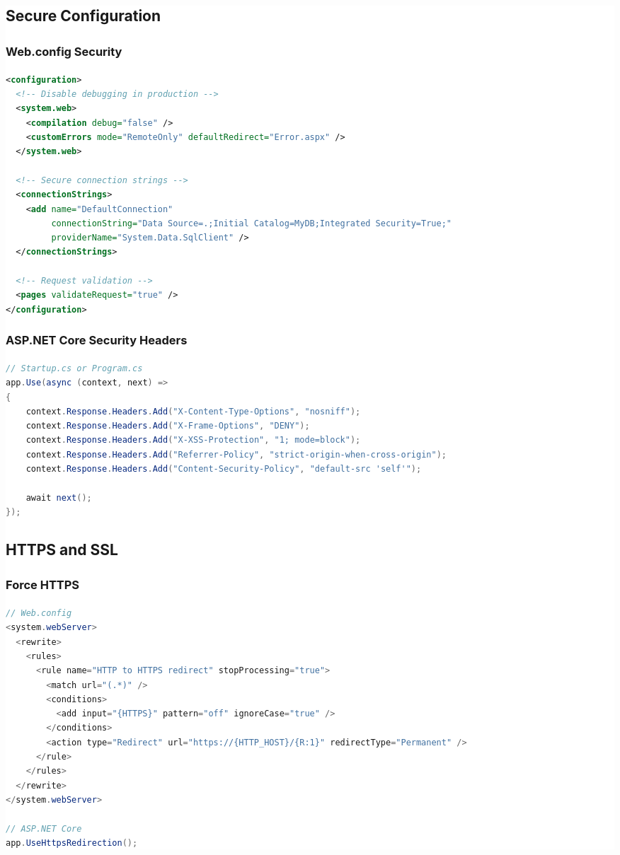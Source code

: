 ## Secure Configuration

### Web.config Security

```xml
<configuration>
  <!-- Disable debugging in production -->
  <system.web>
    <compilation debug="false" />
    <customErrors mode="RemoteOnly" defaultRedirect="Error.aspx" />
  </system.web>

  <!-- Secure connection strings -->
  <connectionStrings>
    <add name="DefaultConnection"
         connectionString="Data Source=.;Initial Catalog=MyDB;Integrated Security=True;"
         providerName="System.Data.SqlClient" />
  </connectionStrings>

  <!-- Request validation -->
  <pages validateRequest="true" />
</configuration>
```

### ASP.NET Core Security Headers

```csharp
// Startup.cs or Program.cs
app.Use(async (context, next) =>
{
    context.Response.Headers.Add("X-Content-Type-Options", "nosniff");
    context.Response.Headers.Add("X-Frame-Options", "DENY");
    context.Response.Headers.Add("X-XSS-Protection", "1; mode=block");
    context.Response.Headers.Add("Referrer-Policy", "strict-origin-when-cross-origin");
    context.Response.Headers.Add("Content-Security-Policy", "default-src 'self'");

    await next();
});
```

## HTTPS and SSL

### Force HTTPS

```csharp
// Web.config
<system.webServer>
  <rewrite>
    <rules>
      <rule name="HTTP to HTTPS redirect" stopProcessing="true">
        <match url="(.*)" />
        <conditions>
          <add input="{HTTPS}" pattern="off" ignoreCase="true" />
        </conditions>
        <action type="Redirect" url="https://{HTTP_HOST}/{R:1}" redirectType="Permanent" />
      </rule>
    </rules>
  </rewrite>
</system.webServer>

// ASP.NET Core
app.UseHttpsRedirection();
```
